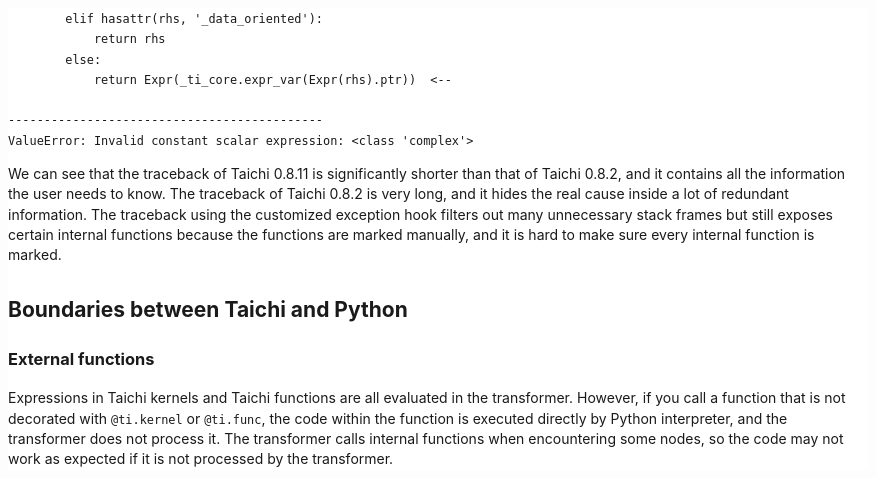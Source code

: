 ```
        elif hasattr(rhs, '_data_oriented'):
            return rhs
        else:
            return Expr(_ti_core.expr_var(Expr(rhs).ptr))  <--

--------------------------------------------
ValueError: Invalid constant scalar expression: <class 'complex'>
```

We can see that the traceback of Taichi 0.8.11 is significantly shorter than that of Taichi 0.8.2, and it contains all the information the user needs to know. The traceback of Taichi 0.8.2 is very long, and it hides the real cause inside a lot of redundant information. The traceback using the customized exception hook filters out many unnecessary stack frames but still exposes certain internal functions because the functions are marked manually, and it is hard to make sure every internal function is marked.

## Boundaries between Taichi and Python

### External functions

Expressions in Taichi kernels and Taichi functions are all evaluated in the transformer. However, if you call a function that is not decorated with `@ti.kernel` or `@ti.func`, the code within the function is executed directly by Python interpreter, and the transformer does not process it. The transformer calls internal functions when encountering some nodes, so the code may not work as expected if it is not processed by the transformer. 